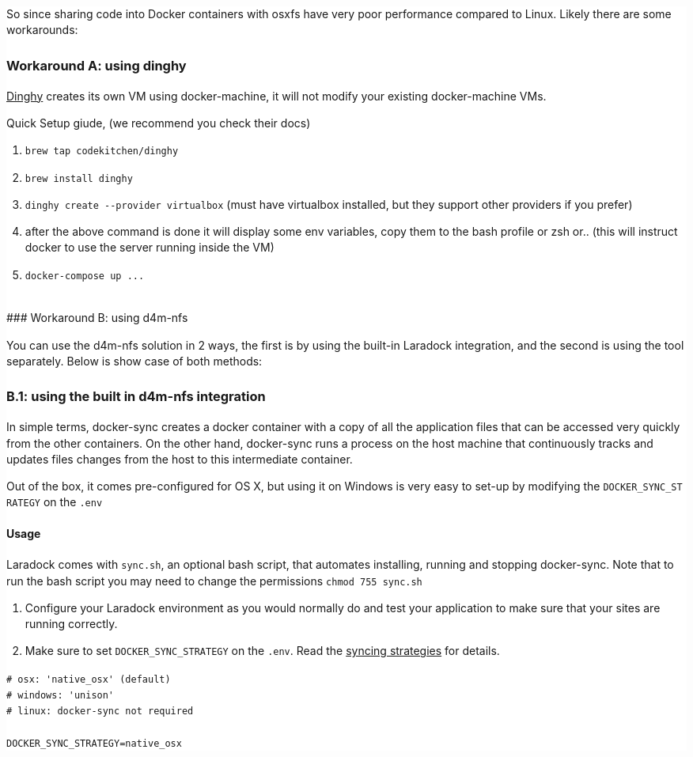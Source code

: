 So since sharing code into Docker containers with osxfs have very poor performance compared to Linux. Likely there are some workarounds:



### Workaround A: using dinghy

[Dinghy](https://github.com/codekitchen/dinghy) creates its own VM using docker-machine, it will not modify your existing docker-machine VMs.

Quick Setup giude, (we recommend you check their docs)

1) `brew tap codekitchen/dinghy`

2) `brew install dinghy`

3) `dinghy create --provider virtualbox` (must have virtualbox installed, but they support other providers if you prefer)

4) after the above command is done it will display some env variables, copy them to the bash profile or zsh or.. (this will instruct docker to use the server running inside the VM)

5) `docker-compose up ...`






<br>
<a name="Docker-Sync"></a>
### Workaround B: using d4m-nfs

You can use the d4m-nfs solution in 2 ways, the first is by using the built-in Laradock integration, and the second is using the tool separately. Below is show case of both methods:


### B.1: using the built in d4m-nfs integration

In simple terms, docker-sync creates a docker container with a copy of all the application files that can be accessed very quickly from the other containers.
On the other hand, docker-sync runs a process on the host machine that continuously tracks and updates files changes from the host to this intermediate container.

Out of the box, it comes pre-configured for OS X, but using it on Windows is very easy to set-up by modifying the `DOCKER_SYNC_STRATEGY` on the `.env`

#### Usage

Laradock comes with `sync.sh`, an optional bash script, that automates installing, running and stopping docker-sync.  Note that to run the bash script you may need to change the permissions `chmod 755 sync.sh`

1) Configure your Laradock environment as you would normally do and test your application to make sure that your sites are running correctly.

2) Make sure to set `DOCKER_SYNC_STRATEGY` on the `.env`. Read the [syncing strategies](https://github.com/EugenMayer/docker-sync/wiki/8.-Strategies) for details.
```
# osx: 'native_osx' (default)
# windows: 'unison'
# linux: docker-sync not required

DOCKER_SYNC_STRATEGY=native_osx
```

